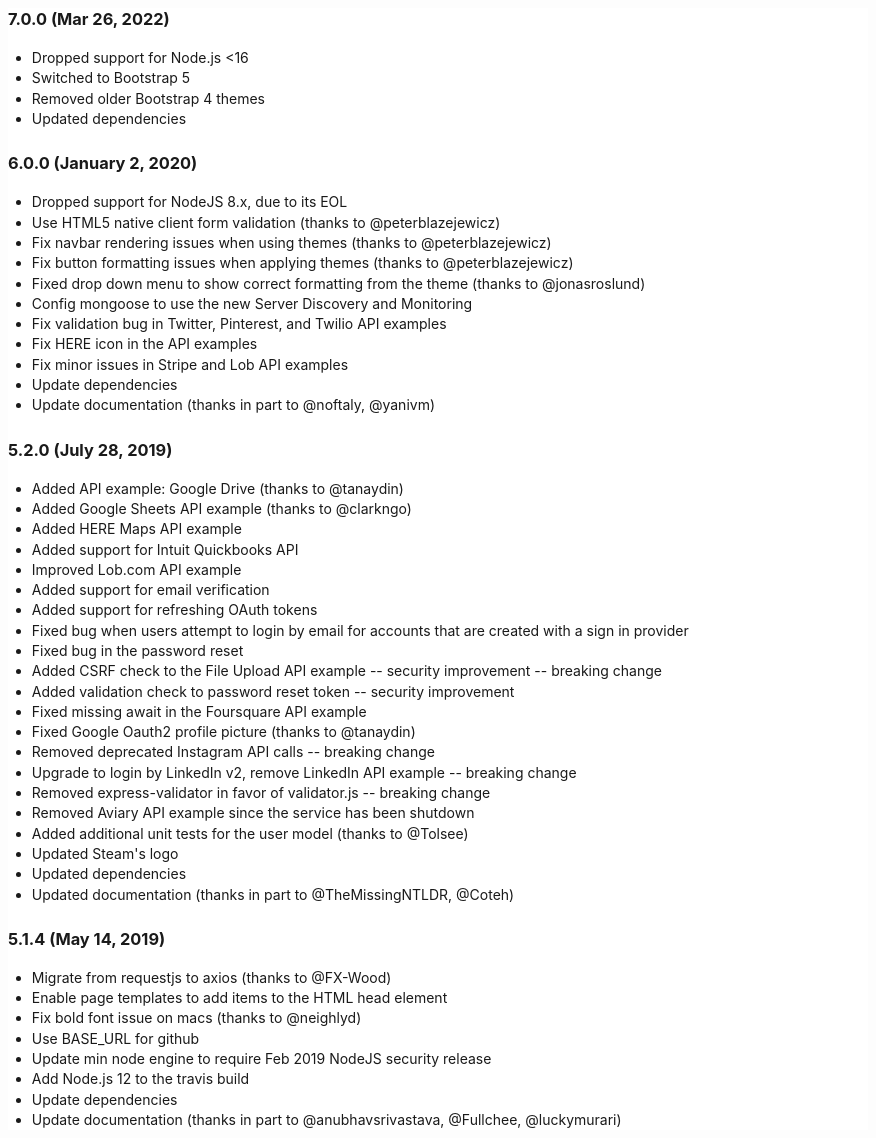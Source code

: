 ### 7.0.0 (Mar 26, 2022)

- Dropped support for Node.js <16
- Switched to Bootstrap 5
- Removed older Bootstrap 4 themes
- Updated dependencies

### 6.0.0 (January 2, 2020)

- Dropped support for NodeJS 8.x, due to its EOL
- Use HTML5 native client form validation (thanks to @peterblazejewicz)
- Fix navbar rendering issues when using themes (thanks to @peterblazejewicz)
- Fix button formatting issues when applying themes (thanks to @peterblazejewicz)
- Fixed drop down menu to show correct formatting from the theme (thanks to @jonasroslund)
- Config mongoose to use the new Server Discovery and Monitoring
- Fix validation bug in Twitter, Pinterest, and Twilio API examples
- Fix HERE icon in the API examples
- Fix minor issues in Stripe and Lob API examples
- Update dependencies
- Update documentation (thanks in part to @noftaly, @yanivm)

### 5.2.0 (July 28, 2019)

- Added API example: Google Drive (thanks to @tanaydin)
- Added Google Sheets API example (thanks to @clarkngo)
- Added HERE Maps API example
- Added support for Intuit Quickbooks API
- Improved Lob.com API example
- Added support for email verification
- Added support for refreshing OAuth tokens
- Fixed bug when users attempt to login by email for accounts that are created with a sign in provider
- Fixed bug in the password reset
- Added CSRF check to the File Upload API example -- security improvement -- breaking change
- Added validation check to password reset token -- security improvement
- Fixed missing await in the Foursquare API example
- Fixed Google Oauth2 profile picture (thanks to @tanaydin)
- Removed deprecated Instagram API calls -- breaking change
- Upgrade to login by LinkedIn v2, remove LinkedIn API example -- breaking change
- Removed express-validator in favor of validator.js -- breaking change
- Removed Aviary API example since the service has been shutdown
- Added additional unit tests for the user model (thanks to @Tolsee)
- Updated Steam's logo
- Updated dependencies
- Updated documentation (thanks in part to @TheMissingNTLDR, @Coteh)

### 5.1.4 (May 14, 2019)

- Migrate from requestjs to axios (thanks to @FX-Wood)
- Enable page templates to add items to the HTML head element
- Fix bold font issue on macs (thanks to @neighlyd)
- Use BASE_URL for github
- Update min node engine to require Feb 2019 NodeJS security release
- Add Node.js 12 to the travis build
- Update dependencies
- Update documentation (thanks in part to @anubhavsrivastava, @Fullchee, @luckymurari)
